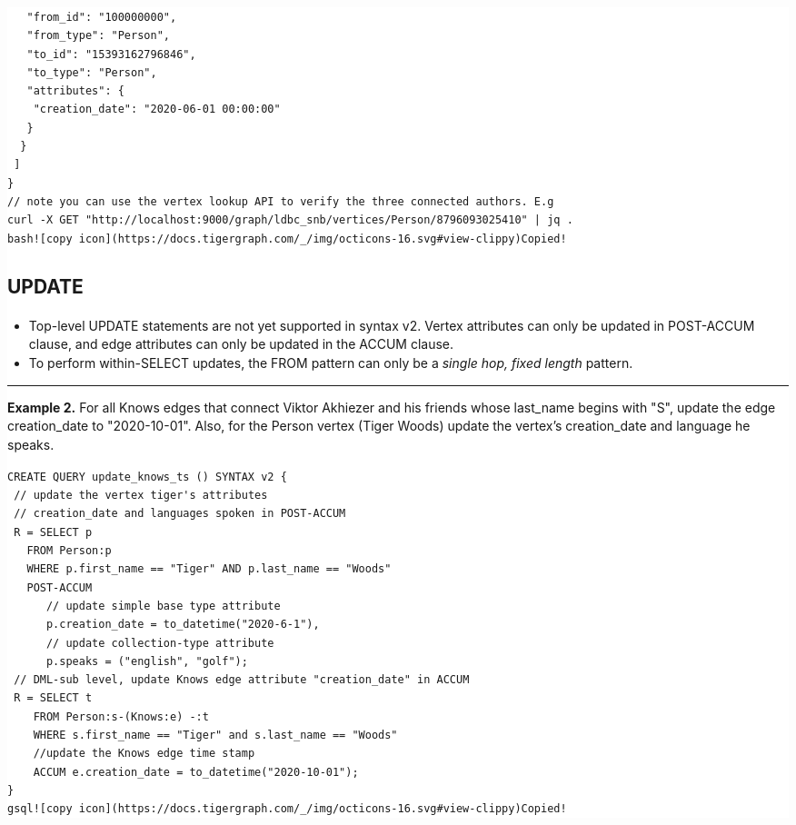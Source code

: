 ```
   "from_id": "100000000",
   "from_type": "Person",
   "to_id": "15393162796846",
   "to_type": "Person",
   "attributes": {
    "creation_date": "2020-06-01 00:00:00"
   }
  }
 ]
}
// note you can use the vertex lookup API to verify the three connected authors. E.g
curl -X GET "http://localhost:9000/graph/ldbc_snb/vertices/Person/8796093025410" | jq .
bash![copy icon](https://docs.tigergraph.com/_/img/octicons-16.svg#view-clippy)Copied!

```

## [](https://docs.tigergraph.com/gsql-ref/3.9/tutorials/pattern-matching/adv/dml#_update)UPDATE
  * Top-level UPDATE statements are not yet supported in syntax v2. Vertex attributes can only be updated in POST-ACCUM clause, and edge attributes can only be updated in the ACCUM clause.
  * To perform within-SELECT updates, the FROM pattern can only be a _*single hop, fixed length*_ pattern.

  
---  
**Example 2.** For all Knows edges that connect Viktor Akhiezer and his friends whose last_name begins with "S", update the edge creation_date to "2020-10-01". Also, for the Person vertex (Tiger Woods) update the vertex’s creation_date and language he speaks.
```
CREATE QUERY update_knows_ts () SYNTAX v2 {
 // update the vertex tiger's attributes
 // creation_date and languages spoken in POST-ACCUM
 R = SELECT p
   FROM Person:p
   WHERE p.first_name == "Tiger" AND p.last_name == "Woods"
   POST-ACCUM
      // update simple base type attribute
      p.creation_date = to_datetime("2020-6-1"),
      // update collection-type attribute
      p.speaks = ("english", "golf");
 // DML-sub level, update Knows edge attribute "creation_date" in ACCUM
 R = SELECT t
    FROM Person:s-(Knows:e) -:t
    WHERE s.first_name == "Tiger" and s.last_name == "Woods"
    //update the Knows edge time stamp
    ACCUM e.creation_date = to_datetime("2020-10-01");
}
gsql![copy icon](https://docs.tigergraph.com/_/img/octicons-16.svg#view-clippy)Copied!

```
